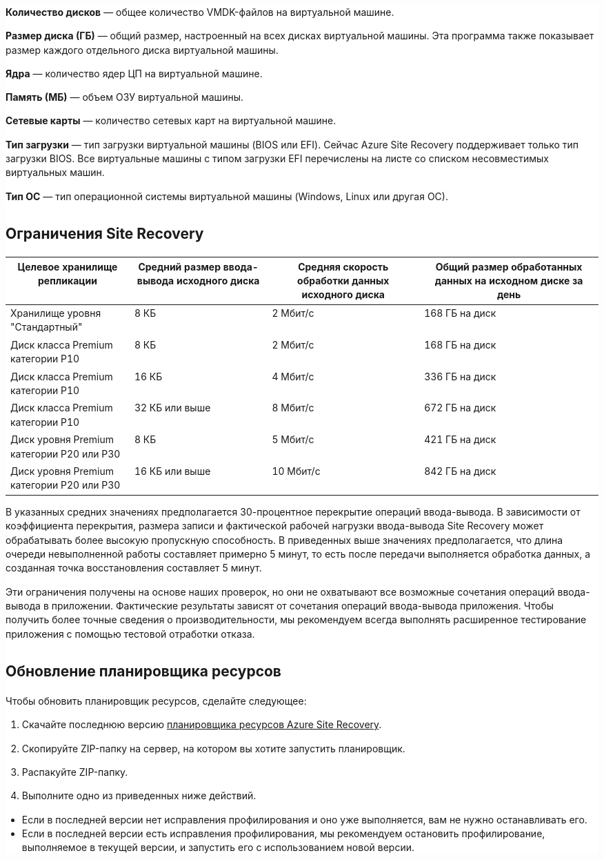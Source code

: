 **Количество дисков** — общее количество VMDK-файлов на виртуальной машине.

**Размер диска (ГБ)** — общий размер, настроенный на всех дисках виртуальной машины. Эта программа также показывает размер каждого отдельного диска виртуальной машины.

**Ядра** — количество ядер ЦП на виртуальной машине.

**Память (МБ)** — объем ОЗУ виртуальной машины.

**Сетевые карты** — количество сетевых карт на виртуальной машине.

**Тип загрузки** — тип загрузки виртуальной машины (BIOS или EFI). Сейчас Azure Site Recovery поддерживает только тип загрузки BIOS. Все виртуальные машины с типом загрузки EFI перечислены на листе со списком несовместимых виртуальных машин.

**Тип ОС** — тип операционной системы виртуальной машины (Windows, Linux или другая ОС).


## <a name="site-recovery-limits"></a>Ограничения Site Recovery

**Целевое хранилище репликации** | **Средний размер ввода-вывода исходного диска** |**Средняя скорость обработки данных исходного диска** | **Общий размер обработанных данных на исходном диске за день**
---|---|---|---
Хранилище уровня "Стандартный" | 8 КБ | 2 Мбит/с | 168 ГБ на диск
Диск класса Premium категории P10 | 8 КБ | 2 Мбит/с | 168 ГБ на диск
Диск класса Premium категории P10 | 16 КБ | 4 Мбит/с | 336 ГБ на диск
Диск класса Premium категории P10 | 32 КБ или выше | 8 Мбит/с | 672 ГБ на диск
Диск уровня Premium категории P20 или P30 | 8 КБ  | 5 Мбит/с | 421 ГБ на диск
Диск уровня Premium категории P20 или P30 | 16 КБ или выше |10 Мбит/с | 842 ГБ на диск

В указанных средних значениях предполагается 30-процентное перекрытие операций ввода-вывода. В зависимости от коэффициента перекрытия, размера записи и фактической рабочей нагрузки ввода-вывода Site Recovery может обрабатывать более высокую пропускную способность. В приведенных выше значениях предполагается, что длина очереди невыполненной работы составляет примерно 5 минут, то есть после передачи выполняется обработка данных, а созданная точка восстановления составляет 5 минут.

Эти ограничения получены на основе наших проверок, но они не охватывают все возможные сочетания операций ввода-вывода в приложении. Фактические результаты зависят от сочетания операций ввода-вывода приложения. Чтобы получить более точные сведения о производительности, мы рекомендуем всегда выполнять расширенное тестирование приложения с помощью тестовой отработки отказа.

## <a name="updating-the-deployment-planner"></a>Обновление планировщика ресурсов
Чтобы обновить планировщик ресурсов, сделайте следующее:

1. Скачайте последнюю версию [планировщика ресурсов Azure Site Recovery](https://aka.ms/asr-deployment-planner).

2. Скопируйте ZIP-папку на сервер, на котором вы хотите запустить планировщик.

3. Распакуйте ZIP-папку.

4. Выполните одно из приведенных ниже действий.
 * Если в последней версии нет исправления профилирования и оно уже выполняется, вам не нужно останавливать его.
 * Если в последней версии есть исправления профилирования, мы рекомендуем остановить профилирование, выполняемое в текущей версии, и запустить его с использованием новой версии.
